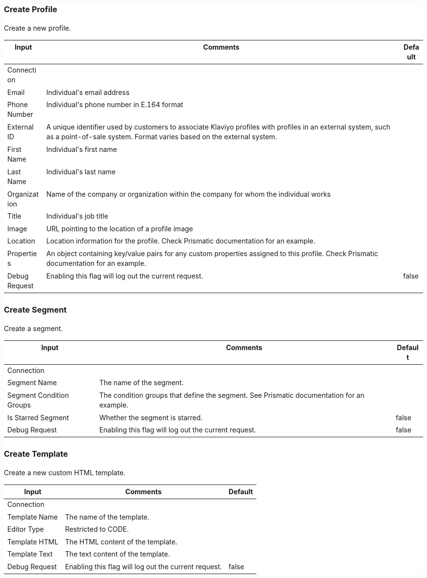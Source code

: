 ### Create Profile

Create a new profile.

| Input         | Comments                                                                                                                                                                             | Default |
| ------------- | ------------------------------------------------------------------------------------------------------------------------------------------------------------------------------------ | ------- |
| Connection    |                                                                                                                                                                                      |         |
| Email         | Individual's email address                                                                                                                                                           |         |
| Phone Number  | Individual's phone number in E.164 format                                                                                                                                            |         |
| External ID   | A unique identifier used by customers to associate Klaviyo profiles with profiles in an external system, such as a point-of-sale system. Format varies based on the external system. |         |
| First Name    | Individual's first name                                                                                                                                                              |         |
| Last Name     | Individual's last name                                                                                                                                                               |         |
| Organization  | Name of the company or organization within the company for whom the individual works                                                                                                 |         |
| Title         | Individual's job title                                                                                                                                                               |         |
| Image         | URL pointing to the location of a profile image                                                                                                                                      |         |
| Location      | Location information for the profile. Check Prismatic documentation for an example.                                                                                                  |         |
| Properties    | An object containing key/value pairs for any custom properties assigned to this profile. Check Prismatic documentation for an example.                                               |         |
| Debug Request | Enabling this flag will log out the current request.                                                                                                                                 | false   |

### Create Segment

Create a segment.

| Input                    | Comments                                                                                  | Default |
| ------------------------ | ----------------------------------------------------------------------------------------- | ------- |
| Connection               |                                                                                           |         |
| Segment Name             | The name of the segment.                                                                  |         |
| Segment Condition Groups | The condition groups that define the segment. See Prismatic documentation for an example. |         |
| Is Starred Segment       | Whether the segment is starred.                                                           | false   |
| Debug Request            | Enabling this flag will log out the current request.                                      | false   |

### Create Template

Create a new custom HTML template.

| Input         | Comments                                             | Default |
| ------------- | ---------------------------------------------------- | ------- |
| Connection    |                                                      |         |
| Template Name | The name of the template.                            |         |
| Editor Type   | Restricted to CODE.                                  |         |
| Template HTML | The HTML content of the template.                    |         |
| Template Text | The text content of the template.                    |         |
| Debug Request | Enabling this flag will log out the current request. | false   |
